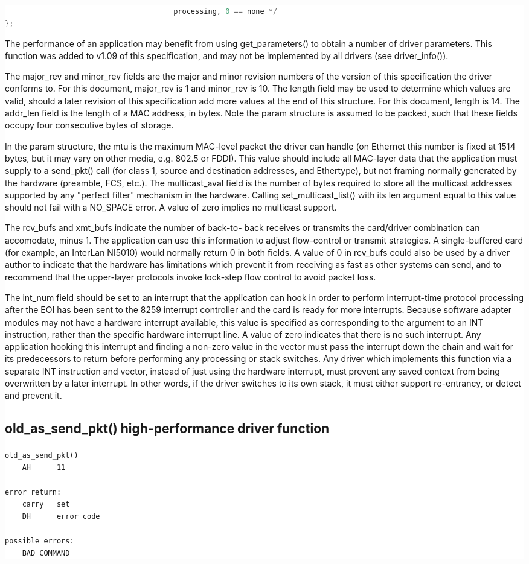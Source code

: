 ```c
                                       processing, 0 == none */
};
```

The performance of an application may benefit from using get_parameters() to obtain a number of driver parameters. This function was added to v1.09 of this specification, and may not be implemented by all drivers (see driver_info()).

The major_rev and minor_rev fields are the major and minor revision numbers of the version of this specification the driver conforms to. For this document, major_rev is 1 and minor_rev is 10. The length field may be used to determine which values are valid, should a later revision of this specification add more values at the end of this structure. For this document, length is 14. The addr_len field is the length of a MAC address, in bytes. Note the param structure is assumed to be packed, such that these fields occupy four consecutive bytes of storage.

In the param structure, the mtu is the maximum MAC-level packet the driver can handle (on Ethernet this number is fixed at 1514 bytes, but it may vary on other media, e.g. 802.5 or FDDI). This value should include all MAC-layer data that the application must supply to a send_pkt() call (for class 1, source and destination addresses, and Ethertype), but not framing normally generated by the hardware (preamble, FCS, etc.). The multicast_aval field is the number of bytes required to store all the multicast addresses supported by any "perfect filter" mechanism in the hardware. Calling set_multicast_list() with its len argument equal to this value should not fail with a NO_SPACE error. A value of zero implies no multicast support.

The rcv_bufs and xmt_bufs indicate the number of back-to- back receives or transmits the card/driver combination can accomodate, minus 1. The application can use this information to adjust flow-control or transmit strategies. A single-buffered card (for example, an InterLan NI5010) would normally return 0 in both fields. A value of 0 in rcv_bufs could also be used by a driver author to indicate that the hardware has limitations which prevent it from receiving as fast as other systems can send, and to recommend that the upper-layer protocols invoke lock-step flow control to avoid packet loss.

The int_num field should be set to an interrupt that the application can hook in order to perform interrupt-time protocol processing after the EOI has been sent to the 8259 interrupt controller and the card is ready for more interrupts. Because software adapter modules may not have a hardware interrupt available, this value is specified as corresponding to the argument to an INT instruction, rather than the specific hardware interrupt line. A value of zero indicates that there is no such interrupt. Any application hooking this interrupt and finding a non-zero value in the vector must pass the interrupt down the chain and wait for its predecessors to return before performing any processing or stack switches. Any driver which implements this function via a separate INT instruction and vector, instead of just using the hardware interrupt, must prevent any saved context from being overwritten by a later interrupt. In other words, if the driver switches to its own stack, it must either support re-entrancy, or detect and prevent it.


## old_as_send_pkt()     high-performance driver function

```
old_as_send_pkt()
    AH      11

error return:
    carry   set
    DH      error code

possible errors:
    BAD_COMMAND
```
